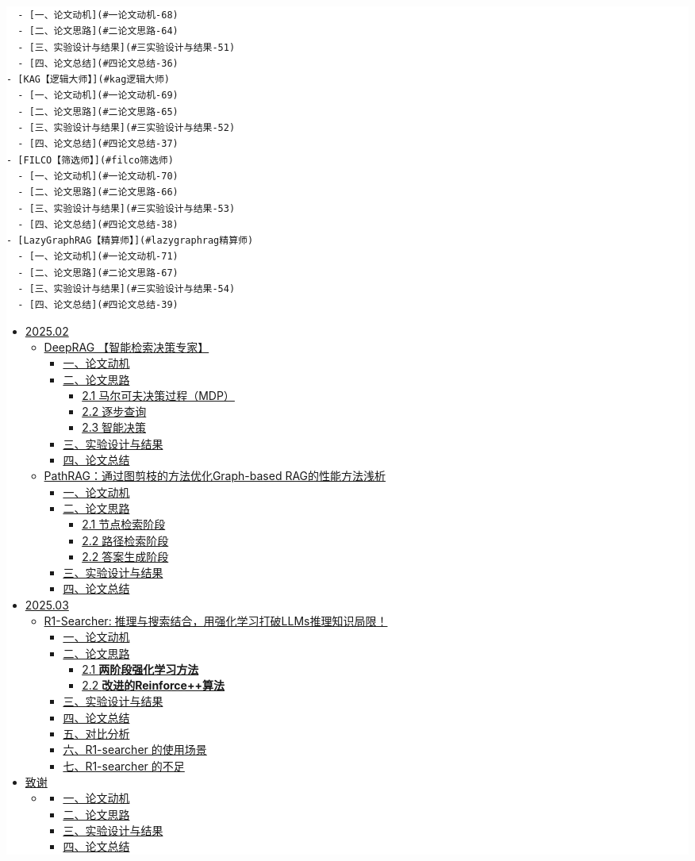       - [一、论文动机](#一论文动机-68)
      - [二、论文思路](#二论文思路-64)
      - [三、实验设计与结果](#三实验设计与结果-51)
      - [四、论文总结](#四论文总结-36)
    - [KAG【逻辑大师】](#kag逻辑大师)
      - [一、论文动机](#一论文动机-69)
      - [二、论文思路](#二论文思路-65)
      - [三、实验设计与结果](#三实验设计与结果-52)
      - [四、论文总结](#四论文总结-37)
    - [FILCO【筛选师】](#filco筛选师)
      - [一、论文动机](#一论文动机-70)
      - [二、论文思路](#二论文思路-66)
      - [三、实验设计与结果](#三实验设计与结果-53)
      - [四、论文总结](#四论文总结-38)
    - [LazyGraphRAG【精算师】](#lazygraphrag精算师)
      - [一、论文动机](#一论文动机-71)
      - [二、论文思路](#二论文思路-67)
      - [三、实验设计与结果](#三实验设计与结果-54)
      - [四、论文总结](#四论文总结-39)
  - [2025.02](#202502)
    - [DeepRAG 【智能检索决策专家】](#deeprag-智能检索决策专家)
      - [一、论文动机](#一论文动机-72)
      - [二、论文思路](#二论文思路-68)
        - [2.1 马尔可夫决策过程（MDP）](#21-马尔可夫决策过程mdp)
        - [2.2 逐步查询](#22-逐步查询)
        - [2.3 智能决策](#23-智能决策)
      - [三、实验设计与结果](#三实验设计与结果-55)
      - [四、论文总结](#四论文总结-40)
    - [PathRAG：通过图剪枝的方法优化Graph-based RAG的性能方法浅析](#pathrag通过图剪枝的方法优化graph-based-rag的性能方法浅析)
      - [一、论文动机](#一论文动机-73)
      - [二、论文思路](#二论文思路-69)
        - [2.1 节点检索阶段](#21-节点检索阶段)
        - [2.2 路径检索阶段](#22-路径检索阶段)
        - [2.2 答案生成阶段](#22-答案生成阶段)
      - [三、实验设计与结果](#三实验设计与结果-56)
      - [四、论文总结](#四论文总结-41)
  - [2025.03](#202503)
    - [R1-Searcher: 推理与搜索结合，用强化学习打破LLMs推理知识局限！](#r1-searcher-推理与搜索结合用强化学习打破llms推理知识局限)
      - [一、论文动机](#一论文动机-74)
      - [二、论文思路](#二论文思路-70)
        - [2.1 **两阶段强化学习方法**](#21-两阶段强化学习方法)
        - [2.2 **改进的Reinforce++算法**](#22-改进的reinforce算法)
      - [三、实验设计与结果](#三实验设计与结果-57)
      - [四、论文总结](#四论文总结-42)
      - [五、对比分析](#五对比分析)
      - [六、R1-searcher 的使用场景](#六r1-searcher-的使用场景)
      - [七、R1-searcher 的不足](#七r1-searcher-的不足)
  - [致谢](#致谢)
    - [](#)
      - [一、论文动机](#一论文动机-75)
      - [二、论文思路](#二论文思路-71)
      - [三、实验设计与结果](#三实验设计与结果-58)
      - [四、论文总结](#四论文总结-43)
